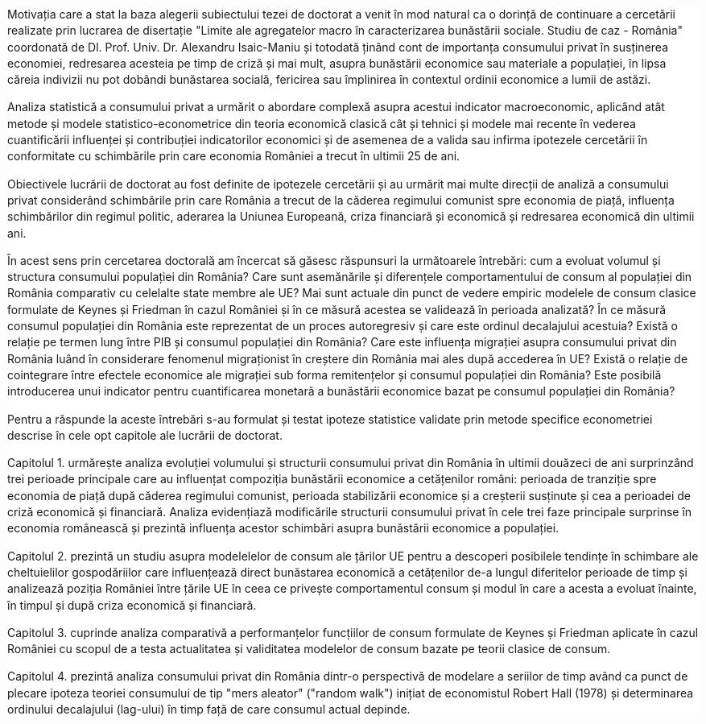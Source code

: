 Motivația care a stat la baza alegerii subiectului tezei de doctorat a venit în mod natural ca o dorință de continuare a cercetării realizate prin lucrarea de disertație "Limite ale agregatelor macro în caracterizarea bunăstării sociale. Studiu de caz - România" coordonată de Dl. Prof. Univ. Dr. Alexandru Isaic-Maniu și totodată ținând cont de importanța consumului privat în susținerea economiei, redresarea acesteia pe timp de criză și mai mult, asupra bunăstării economice sau materiale a populației, în lipsa căreia indivizii nu pot dobândi bunăstarea socială, fericirea sau împlinirea în contextul ordinii economice a lumii de astăzi.

Analiza statistică a consumului privat a urmărit o abordare complexă asupra acestui indicator macroeconomic, aplicând atât metode și modele statistico-econometrice din teoria economică clasică cât și tehnici și modele mai recente în vederea cuantificării influenței și contribuției indicatorilor economici și de asemenea de a valida sau infirma ipotezele cercetării în conformitate cu schimbările prin care economia României a trecut în ultimii 25 de ani.

Obiectivele lucrării de doctorat au fost definite de ipotezele cercetării și au urmărit mai multe direcții de analiză a consumului privat considerând schimbările prin care România a trecut de la căderea regimului comunist spre economia de piață, influența schimbărilor din regimul politic, aderarea la Uniunea Europeană, criza financiară și economică și redresarea economică din ultimii ani.

În acest sens prin cercetarea doctorală am încercat să găsesc răspunsuri la următoarele întrebări: cum a evoluat volumul și structura consumului populației din România? Care sunt asemănările și diferențele comportamentului de consum al populației din România comparativ cu celelalte state membre ale UE? Mai sunt actuale din punct de vedere empiric modelele de consum clasice formulate de Keynes și Friedman în cazul României și în ce măsură acestea se validează în perioada analizată? În ce măsură consumul populației din România este reprezentat de un proces autoregresiv și care este ordinul decalajului acestuia? Există o relație pe termen lung între PIB și consumul populației din România? Care este influența migrației asupra consumului privat din România luând în considerare fenomenul migraționist în creștere din România mai ales după accederea în UE? Există o relație de cointegrare între efectele economice ale migrației sub forma remitențelor și consumul populației din România? Este posibilă introducerea unui indicator pentru cuantificarea monetară a bunăstării economice bazat pe consumul populației din România?

Pentru a răspunde la aceste întrebări s-au formulat și testat ipoteze statistice validate prin metode specifice econometriei descrise în cele opt capitole ale lucrării de doctorat.

Capitolul 1. urmărește analiza evoluției volumului și structurii consumului privat din România în ultimii douăzeci de ani surprinzând trei perioade principale care au influențat compoziția bunăstării economice a cetățenilor români: perioada de tranziție spre economia de piață după căderea regimului comunist, perioada stabilizării economice și a creșterii susținute și cea a perioadei de criză economică și financiară. Analiza evidențiază modificările structurii consumului privat în cele trei faze principale surprinse în economia românească și prezintă influența acestor schimbări asupra bunăstării economice a populației.

Capitolul 2. prezintă un studiu asupra modelelelor de consum ale țărilor UE pentru a descoperi posibilele tendințe în schimbare ale cheltuielilor gospodăriilor care influențează direct bunăstarea economică a cetățenilor de-a lungul diferitelor perioade de timp și analizează poziția României între țările UE în ceea ce privește comportamentul consum și modul în care a acesta a evoluat înainte, în timpul și după criza economică și financiară.

Capitolul 3. cuprinde analiza comparativă a performanțelor funcțiilor de consum formulate de Keynes și Friedman aplicate în cazul României cu scopul de a testa actualitatea și validitatea modelelor de consum bazate pe teorii clasice de consum.

Capitolul 4. prezintă analiza consumului privat din România dintr-o perspectivă de modelare a seriilor de timp având ca punct de plecare ipoteza teoriei consumului de tip "mers aleator" ("random walk") inițiat de economistul Robert Hall (1978) și determinarea ordinului decalajului (lag-ului) în timp față de care consumul actual depinde.
